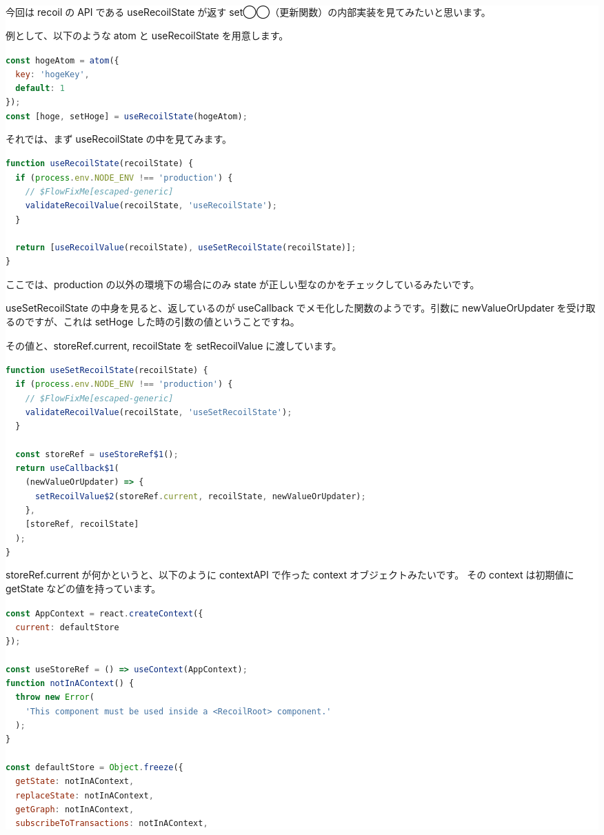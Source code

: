 今回は recoil の API である useRecoilState が返す set◯◯（更新関数）の内部実装を見てみたいと思います。

例として、以下のような atom と useRecoilState を用意します。

```js
const hogeAtom = atom({
  key: 'hogeKey',
  default: 1
});
const [hoge, setHoge] = useRecoilState(hogeAtom);
```

それでは、まず useRecoilState の中を見てみます。

```js
function useRecoilState(recoilState) {
  if (process.env.NODE_ENV !== 'production') {
    // $FlowFixMe[escaped-generic]
    validateRecoilValue(recoilState, 'useRecoilState');
  }

  return [useRecoilValue(recoilState), useSetRecoilState(recoilState)];
}
```

ここでは、production の以外の環境下の場合にのみ state が正しい型なのかをチェックしているみたいです。

useSetRecoilState の中身を見ると、返しているのが useCallback でメモ化した関数のようです。引数に newValueOrUpdater を受け取るのですが、これは setHoge した時の引数の値ということですね。

その値と、storeRef.current, recoilState を setRecoilValue に渡しています。

```js
function useSetRecoilState(recoilState) {
  if (process.env.NODE_ENV !== 'production') {
    // $FlowFixMe[escaped-generic]
    validateRecoilValue(recoilState, 'useSetRecoilState');
  }

  const storeRef = useStoreRef$1();
  return useCallback$1(
    (newValueOrUpdater) => {
      setRecoilValue$2(storeRef.current, recoilState, newValueOrUpdater);
    },
    [storeRef, recoilState]
  );
}
```

storeRef.current が何かというと、以下のように contextAPI で作った context オブジェクトみたいです。 その context は初期値に getState などの値を持っています。

```js
const AppContext = react.createContext({
  current: defaultStore
});

const useStoreRef = () => useContext(AppContext);
function notInAContext() {
  throw new Error(
    'This component must be used inside a <RecoilRoot> component.'
  );
}

const defaultStore = Object.freeze({
  getState: notInAContext,
  replaceState: notInAContext,
  getGraph: notInAContext,
  subscribeToTransactions: notInAContext,
```